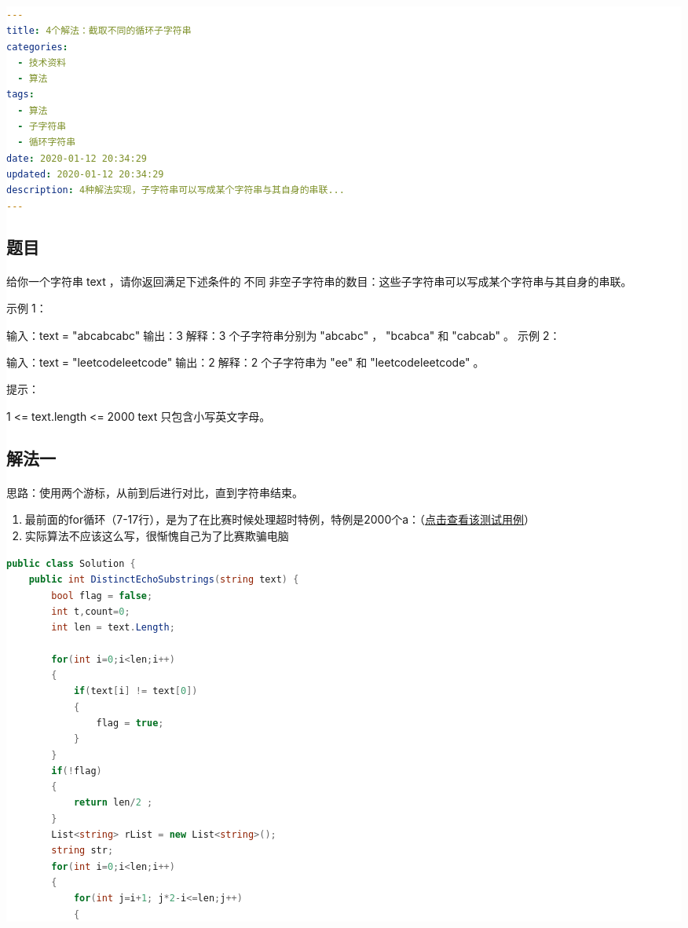 ```yaml
---
title: 4个解法：截取不同的循环子字符串
categories:
  - 技术资料
  - 算法
tags:
  - 算法
  - 子字符串
  - 循环字符串
date: 2020-01-12 20:34:29
updated: 2020-01-12 20:34:29
description: 4种解法实现，子字符串可以写成某个字符串与其自身的串联...
---
```


## 题目
给你一个字符串 text ，请你返回满足下述条件的 不同 非空子字符串的数目：这些子字符串可以写成某个字符串与其自身的串联。

示例 1：

输入：text = "abcabcabc"
输出：3
解释：3 个子字符串分别为 "abcabc" ， "bcabca" 和 "cabcab" 。
示例 2：

输入：text = "leetcodeleetcode"
输出：2
解释：2 个子字符串为 "ee" 和 "leetcodeleetcode" 。
 
提示：

1 <= text.length <= 2000
text 只包含小写英文字母。

## 解法一
思路：使用两个游标，从前到后进行对比，直到字符串结束。
1. 最前面的for循环（7-17行），是为了在比赛时候处理超时特例，特例是2000个a：（[点击查看该测试用例](https://www.zhenxiangsimple.com/files/tech/testCase20200112.txt)）
2. 实际算法不应该这么写，很惭愧自己为了比赛欺骗电脑

```csharp
public class Solution {
    public int DistinctEchoSubstrings(string text) {
        bool flag = false;
        int t,count=0;
        int len = text.Length;
        
        for(int i=0;i<len;i++)
        {
            if(text[i] != text[0])
            {
                flag = true;
            }
        }
        if(!flag)
        {
            return len/2 ;
        }
        List<string> rList = new List<string>();
        string str;
        for(int i=0;i<len;i++)
        {
            for(int j=i+1; j*2-i<=len;j++)
            {
```